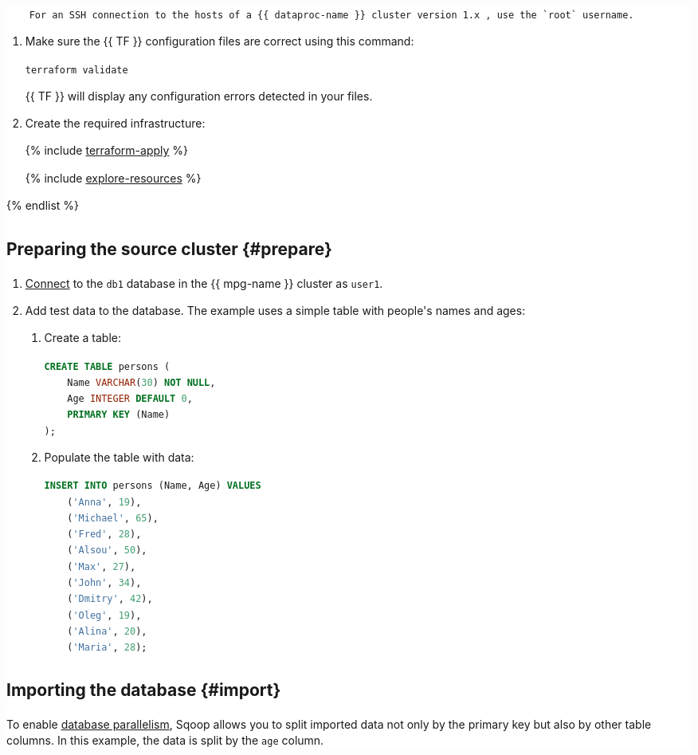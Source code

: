         For an SSH connection to the hosts of a {{ dataproc-name }} cluster version 1.x , use the `root` username.

1. Make sure the {{ TF }} configuration files are correct using this command:

    ```bash
    terraform validate
    ```

    {{ TF }} will display any configuration errors detected in your files.

1. Create the required infrastructure:

    {% include [terraform-apply](../../../_includes/mdb/terraform/apply.md) %}

    {% include [explore-resources](../../../_includes/mdb/terraform/explore-resources.md) %}

{% endlist %}

## Preparing the source cluster {#prepare}

1. [Connect](../../../managed-postgresql/operations/connect.md) to the `db1` database in the {{ mpg-name }} cluster as `user1`.
1. Add test data to the database. The example uses a simple table with people's names and ages:

    1. Create a table:

        ```sql
        CREATE TABLE persons (
            Name VARCHAR(30) NOT NULL,
            Age INTEGER DEFAULT 0,
            PRIMARY KEY (Name)
        );
        ```

    1. Populate the table with data:

        ```sql
        INSERT INTO persons (Name, Age) VALUES
            ('Anna', 19),
            ('Michael', 65),
            ('Fred', 28),
            ('Alsou', 50),
            ('Max', 27),
            ('John', 34),
            ('Dmitry', 42),
            ('Oleg', 19),
            ('Alina', 20),
            ('Maria', 28);
        ```

## Importing the database {#import}

To enable [database parallelism](https://sqoop.apache.org/docs/1.4.2/SqoopUserGuide.html#_controlling_parallelism), Sqoop allows you to split imported data not only by the primary key but also by other table columns. In this example, the data is split by the `age` column.
